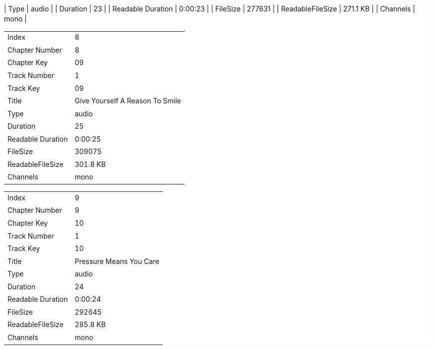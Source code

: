 | Type | audio |
| Duration | 23 |
| Readable Duration | 0:00:23 |
| FileSize | 277631 |
| ReadableFileSize | 271.1 KB |
| Channels | mono |

|  |  |
| - | - |
| Index | 8 |
| Chapter Number | 8 |
| Chapter Key | 09 |
| Track Number | 1 |
| Track Key | 09 |
| Title | Give Yourself A Reason To Smile |
| Type | audio |
| Duration | 25 |
| Readable Duration | 0:00:25 |
| FileSize | 309075 |
| ReadableFileSize | 301.8 KB |
| Channels | mono |

|  |  |
| - | - |
| Index | 9 |
| Chapter Number | 9 |
| Chapter Key | 10 |
| Track Number | 1 |
| Track Key | 10 |
| Title | Pressure Means You Care |
| Type | audio |
| Duration | 24 |
| Readable Duration | 0:00:24 |
| FileSize | 292645 |
| ReadableFileSize | 285.8 KB |
| Channels | mono |
